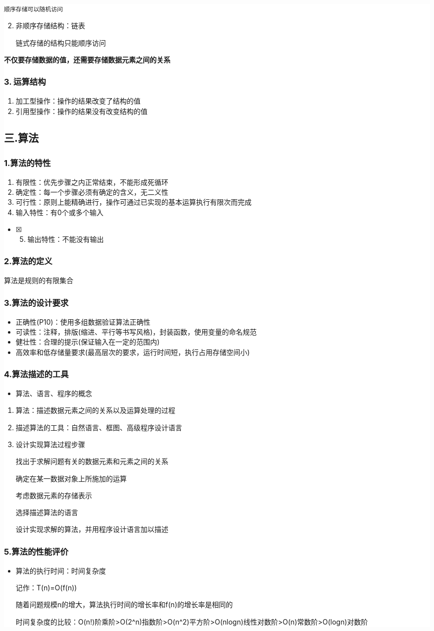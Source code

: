 	顺序存储可以随机访问
2. 非顺序存储结构：链表
     
	链式存储的结构只能顺序访问

**不仅要存储数据的值，还需要存储数据元素之间的关系**

### 3. 运算结构
1. 加工型操作：操作的结果改变了结构的值
2. 引用型操作：操作的结果没有改变结构的值


## 三.算法
### 1.算法的特性
1. 有限性：优先步骤之内正常结束，不能形成死循环
2. 确定性：每一个步骤必须有确定的含义，无二义性
3. 可行性：原则上能精确进行，操作可通过已实现的基本运算执行有限次而完成
4. 输入特性：有0个或多个输入
- [x] 5. 输出特性：不能没有输出

### 2.算法的定义
算法是规则的有限集合

### 3.算法的设计要求
* 正确性(P10)：使用多组数据验证算法正确性
* 可读性：注释，排版(缩进、平行等书写风格)，封装函数，使用变量的命名规范
* 健壮性：合理的提示(保证输入在一定的范围内)
* 高效率和低存储量要求(最高层次的要求，运行时间短，执行占用存储空间小)

### 4.算法描述的工具
* 算法、语言、程序的概念
1. 算法：描述数据元素之间的关系以及运算处理的过程
2. 描述算法的工具：自然语言、框图、高级程序设计语言
3. 设计实现算法过程步骤

	找出于求解问题有关的数据元素和元素之间的关系

	确定在某一数据对象上所施加的运算

	考虑数据元素的存储表示

	选择描述算法的语言

	设计实现求解的算法，并用程序设计语言加以描述

### 5.算法的性能评价
* 算法的执行时间：时间复杂度
	
	记作：T(n)=O(f(n))
	
	随着问题规模n的增大，算法执行时间的增长率和f(n)的增长率是相同的

	时间复杂度的比较：O(n!)阶乘阶>O(2^n)指数阶>O(n^2)平方阶>O(nlogn)线性对数阶>O(n)常数阶>O(logn)对数阶
